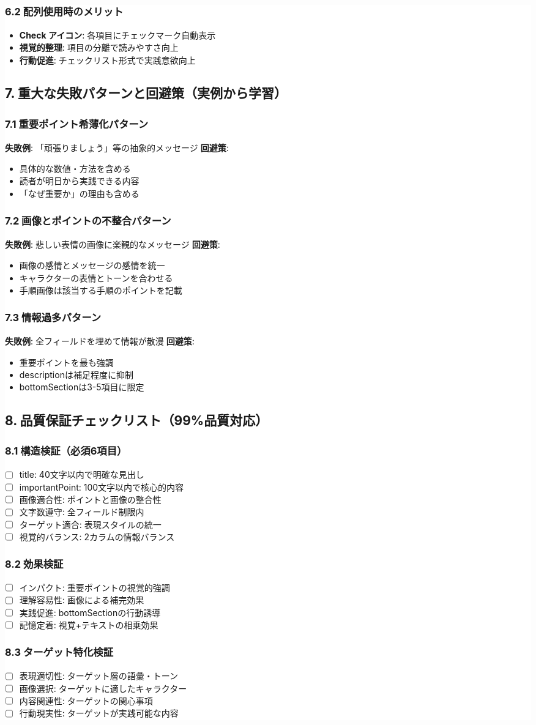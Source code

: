 ### 6.2 配列使用時のメリット
- **Check アイコン**: 各項目にチェックマーク自動表示
- **視覚的整理**: 項目の分離で読みやすさ向上
- **行動促進**: チェックリスト形式で実践意欲向上

## 7. 重大な失敗パターンと回避策（実例から学習）

### 7.1 重要ポイント希薄化パターン
**失敗例**: 「頑張りましょう」等の抽象的メッセージ
**回避策**:
- 具体的な数値・方法を含める
- 読者が明日から実践できる内容
- 「なぜ重要か」の理由も含める

### 7.2 画像とポイントの不整合パターン
**失敗例**: 悲しい表情の画像に楽観的なメッセージ
**回避策**:
- 画像の感情とメッセージの感情を統一
- キャラクターの表情とトーンを合わせる
- 手順画像は該当する手順のポイントを記載

### 7.3 情報過多パターン
**失敗例**: 全フィールドを埋めて情報が散漫
**回避策**:
- 重要ポイントを最も強調
- descriptionは補足程度に抑制
- bottomSectionは3-5項目に限定

## 8. 品質保証チェックリスト（99%品質対応）

### 8.1 構造検証（必須6項目）
- [ ] title: 40文字以内で明確な見出し
- [ ] importantPoint: 100文字以内で核心的内容
- [ ] 画像適合性: ポイントと画像の整合性
- [ ] 文字数遵守: 全フィールド制限内
- [ ] ターゲット適合: 表現スタイルの統一
- [ ] 視覚的バランス: 2カラムの情報バランス

### 8.2 効果検証
- [ ] インパクト: 重要ポイントの視覚的強調
- [ ] 理解容易性: 画像による補完効果
- [ ] 実践促進: bottomSectionの行動誘導
- [ ] 記憶定着: 視覚+テキストの相乗効果

### 8.3 ターゲット特化検証
- [ ] 表現適切性: ターゲット層の語彙・トーン
- [ ] 画像選択: ターゲットに適したキャラクター
- [ ] 内容関連性: ターゲットの関心事項
- [ ] 行動現実性: ターゲットが実践可能な内容
